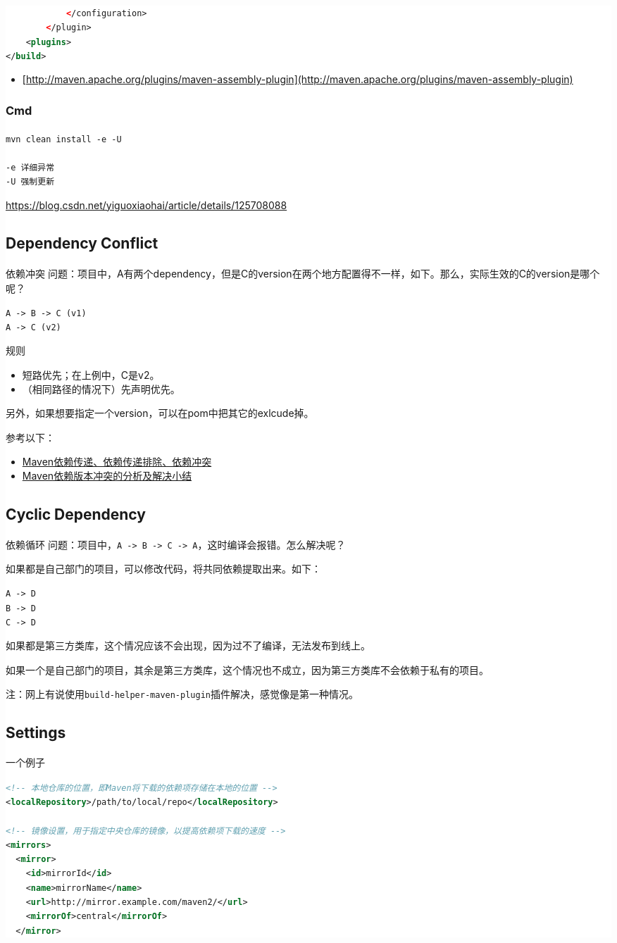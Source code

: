 ~~~ xml
			</configuration>
		</plugin>
	<plugins>
</build>
~~~

- [http://maven.apache.org/plugins/maven-assembly-plugin](http://maven.apache.org/plugins/maven-assembly-plugin)
### Cmd
~~~ shell
mvn clean install -e -U

-e 详细异常
-U 强制更新
~~~
https://blog.csdn.net/yiguoxiaohai/article/details/125708088
## Dependency Conflict

依赖冲突 问题：项目中，A有两个dependency，但是C的version在两个地方配置得不一样，如下。那么，实际生效的C的version是哪个呢？

~~~
A -> B -> C (v1)
A -> C (v2)
~~~

规则
- 短路优先；在上例中，C是v2。
- （相同路径的情况下）先声明优先。

另外，如果想要指定一个version，可以在pom中把其它的exlcude掉。

参考以下：

- [Maven依赖传递、依赖传递排除、依赖冲突](https://www.cnblogs.com/ygj0930/p/6628429.html)
- [Maven依赖版本冲突的分析及解决小结](https://www.cnblogs.com/godtrue/p/6220512.html)

## Cyclic Dependency

依赖循环 问题：项目中，`A -> B -> C -> A`，这时编译会报错。怎么解决呢？

如果都是自己部门的项目，可以修改代码，将共同依赖提取出来。如下：
~~~
A -> D
B -> D
C -> D
~~~

如果都是第三方类库，这个情况应该不会出现，因为过不了编译，无法发布到线上。

如果一个是自己部门的项目，其余是第三方类库，这个情况也不成立，因为第三方类库不会依赖于私有的项目。

注：网上有说使用`build-helper-maven-plugin`插件解决，感觉像是第一种情况。
## Settings
一个例子
~~~ xml
<!-- 本地仓库的位置，即Maven将下载的依赖项存储在本地的位置 -->
<localRepository>/path/to/local/repo</localRepository>

<!-- 镜像设置，用于指定中央仓库的镜像，以提高依赖项下载的速度 -->
<mirrors>
  <mirror>
    <id>mirrorId</id>
    <name>mirrorName</name>
    <url>http://mirror.example.com/maven2/</url>
    <mirrorOf>central</mirrorOf>
  </mirror>
~~~